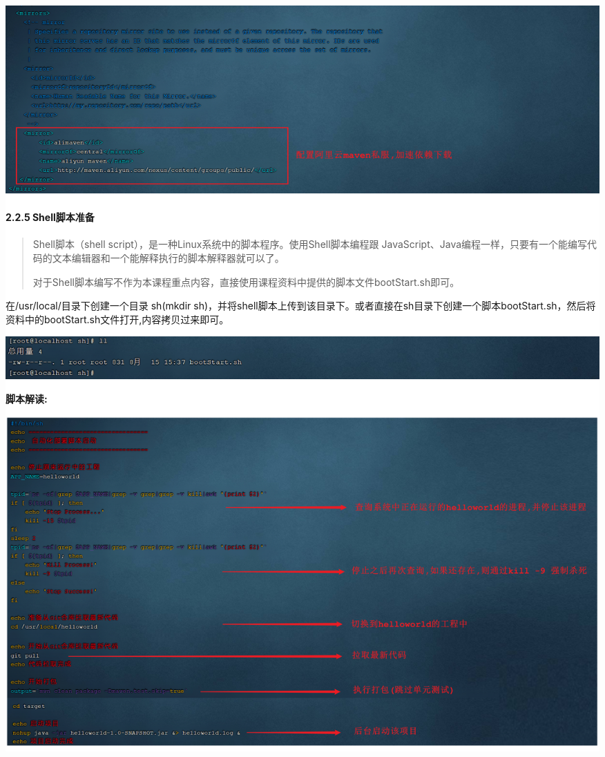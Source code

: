 ![image-20210815170915170](assets/image-20210815170915170-20230302115601-m9e8iwg.png)

#### 2.2.5 Shell脚本准备

> Shell脚本（shell script），是一种Linux系统中的脚本程序。使用Shell脚本编程跟 JavaScript、Java编程一样，只要有一个能编写代码的文本编辑器和一个能解释执行的脚本解释器就可以了。
>
> 对于Shell脚本编写不作为本课程重点内容，直接使用课程资料中提供的脚本文件bootStart.sh即可。

在/usr/local/目录下创建一个目录 sh(mkdir sh)，并将shell脚本上传到该目录下。或者直接在sh目录下创建一个脚本bootStart.sh，然后将资料中的bootStart.sh文件打开,内容拷贝过来即可。

![image-20210815153759071](assets/image-20210815153759071-20230302115601-jqycjsy.png)

**脚本解读:**

![image-20210815154943654](assets/image-20210815154943654-20230302115601-a32766f.png)
